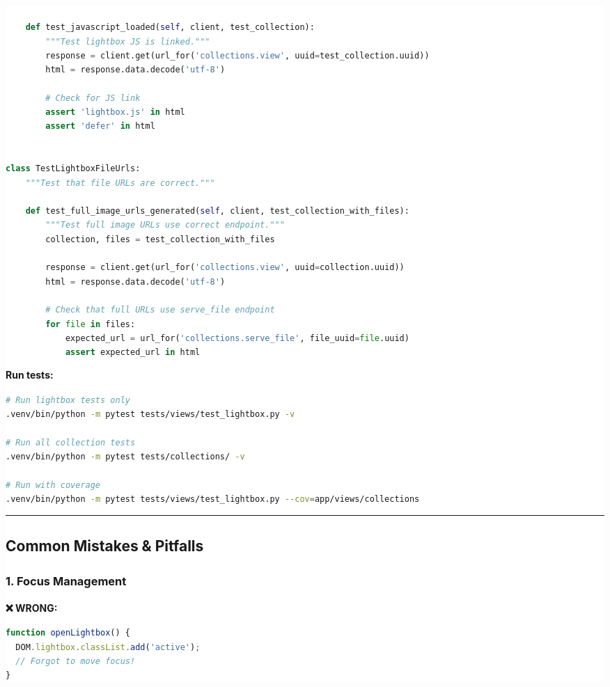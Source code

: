 ```python

    def test_javascript_loaded(self, client, test_collection):
        """Test lightbox JS is linked."""
        response = client.get(url_for('collections.view', uuid=test_collection.uuid))
        html = response.data.decode('utf-8')

        # Check for JS link
        assert 'lightbox.js' in html
        assert 'defer' in html


class TestLightboxFileUrls:
    """Test that file URLs are correct."""

    def test_full_image_urls_generated(self, client, test_collection_with_files):
        """Test full image URLs use correct endpoint."""
        collection, files = test_collection_with_files

        response = client.get(url_for('collections.view', uuid=collection.uuid))
        html = response.data.decode('utf-8')

        # Check that full URLs use serve_file endpoint
        for file in files:
            expected_url = url_for('collections.serve_file', file_uuid=file.uuid)
            assert expected_url in html
```

**Run tests:**
```bash
# Run lightbox tests only
.venv/bin/python -m pytest tests/views/test_lightbox.py -v

# Run all collection tests
.venv/bin/python -m pytest tests/collections/ -v

# Run with coverage
.venv/bin/python -m pytest tests/views/test_lightbox.py --cov=app/views/collections
```

---

## Common Mistakes & Pitfalls

### 1. Focus Management

**❌ WRONG:**
```javascript
function openLightbox() {
  DOM.lightbox.classList.add('active');
  // Forgot to move focus!
}
```

